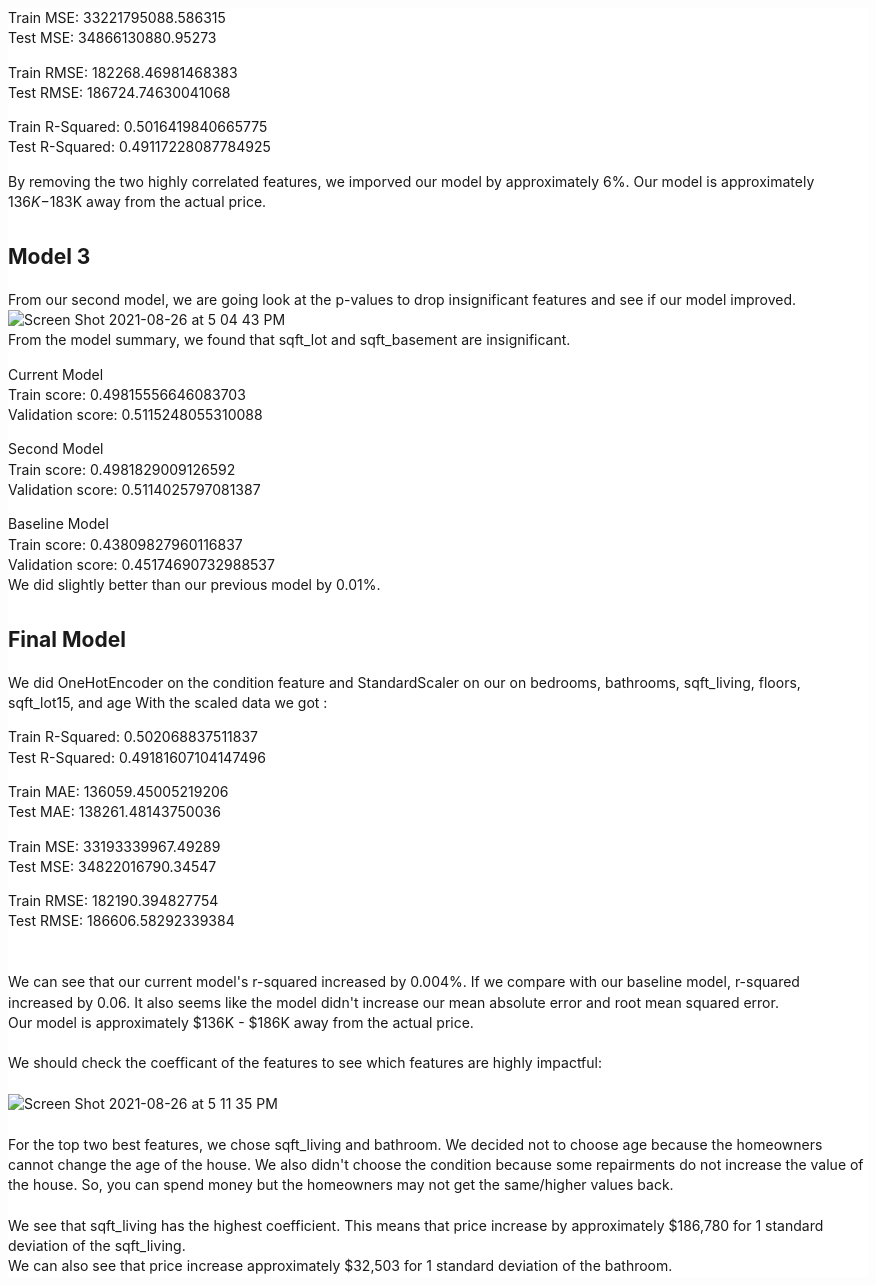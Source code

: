 Train MSE: 33221795088.586315<br>
Test MSE: 34866130880.95273 <br>

Train RMSE: 182268.46981468383<br>
Test RMSE: 186724.74630041068 <br>

Train R-Squared: 0.5016419840665775<br>
Test R-Squared: 0.49117228087784925<br>

By removing the two highly correlated features, we imporved our model by approximately 6%. Our model is approximately $136K-$183K away from the actual price.

## Model 3 
From our second model, we are going look at the p-values to drop insignificant features and see if our model improved. <br>
<img width="535" alt="Screen Shot 2021-08-26 at 5 04 43 PM" src="https://user-images.githubusercontent.com/40476299/131035832-f5ccb9ef-bb96-4218-8e85-4407000d213d.png"> <br>
From the model summary, we found that sqft_lot and sqft_basement are insignificant. <br>

Current Model<br>
Train score:      0.49815556646083703<br>
Validation score: 0.5115248055310088<br>

Second Model<br>
Train score:      0.4981829009126592<br>
Validation score: 0.5114025797081387<br>

Baseline Model<br>
Train score:      0.43809827960116837<br>
Validation score: 0.45174690732988537<br>
We did slightly better than our previous model by 0.01%.<br>
## Final Model 
We did OneHotEncoder on the condition feature and StandardScaler on our on bedrooms, bathrooms, sqft_living, floors, sqft_lot15, and age
With the scaled data we got :

Train R-Squared: 0.502068837511837 <br>
Test R-Squared: 0.49181607104147496<br>

Train MAE: 136059.45005219206<br>
Test MAE: 138261.48143750036<br>

Train MSE: 33193339967.49289<br>
Test MSE: 34822016790.34547<br>

Train RMSE: 182190.394827754<br>
Test RMSE: 186606.58292339384<br><br>
<br>
We can see that our current model's r-squared increased by 0.004%. If we compare with our baseline model, r-squared increased by 0.06. It also seems like the model didn't increase our mean absolute error and root mean squared error.
<br>
Our model is approximately $136K - $186K away from the actual price.<br><br>
We should check the coefficant of the features to see which features are highly impactful: <br><br>
<img width="337" alt="Screen Shot 2021-08-26 at 5 11 35 PM" src="https://user-images.githubusercontent.com/40476299/131036654-726d91e9-7e18-4337-8b7c-75e24c084678.png">
<br><br>
For the top two best features, we chose sqft_living and bathroom. We decided not to choose age because the homeowners cannot change the age of the house. We also didn't choose the condition because some repairments do not increase the value of the house. So, you can spend money but the homeowners may not get the same/higher values back.
<br><br>
We see that sqft_living has the highest coefficient. This means that price increase by approximately \$186,780 for 1 standard deviation of the sqft_living.
<br>
We can also see that price increase approximately $32,503 for 1 standard deviation of the bathroom.
<br>